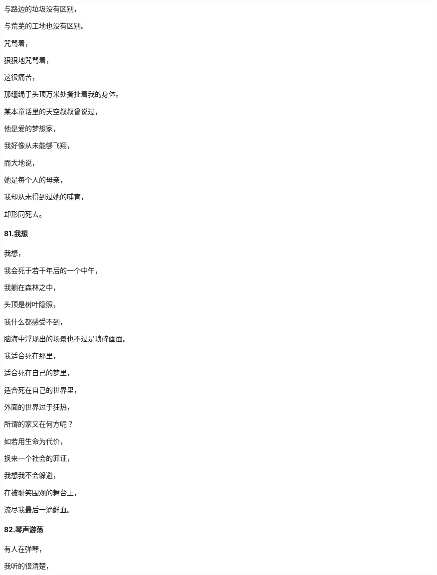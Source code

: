 与路边的垃圾没有区别，

与荒芜的工地也没有区别。

咒骂着，

狠狠地咒骂着，

这很痛苦，

那缰绳于头顶万米处撕扯着我的身体。

某本童话里的天空叔叔曾说过，

他是爱的梦想家，

我好像从未能够飞翔，

而大地说，

她是每个人的母亲，

我却从未得到过她的哺育，

却形同死去。

#### 81.我想

我想，

我会死于若干年后的一个中午，

我躺在森林之中，

头顶是树叶隐照，

我什么都感受不到，

脑海中浮现出的场景也不过是琐碎画面。

我适合死在那里，

适合死在自己的梦里，

适合死在自己的世界里，

外面的世界过于狂热，

所谓的家又在何方呢？

如若用生命为代价，

换来一个社会的罪证，

我想我不会躲避，

在被耻笑围观的舞台上，

流尽我最后一滴鲜血。

#### 82.琴声游荡

有人在弹琴，

我听的很清楚，
